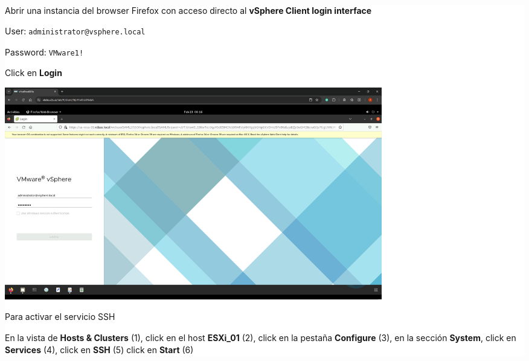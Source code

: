 Abrir una instancia del browser Firefox con acceso directo al **vSphere
Client login interface**

User: `administrator@vsphere.local`

Password: `VMware1!`

Click en **Login**

<img src="./media/image5.png" style="width:6.5in;height:3.65625in"
alt="A screenshot of a computer Description automatically generated" />

Para activar el servicio SSH

En la vista de **Hosts & Clusters** (1), click en el host **ESXi_01**
(2), click en la pestaña **Configure** (3), en la sección **System**,
click en **Services** (4), click en **SSH** (5) click en **Start** (6)
